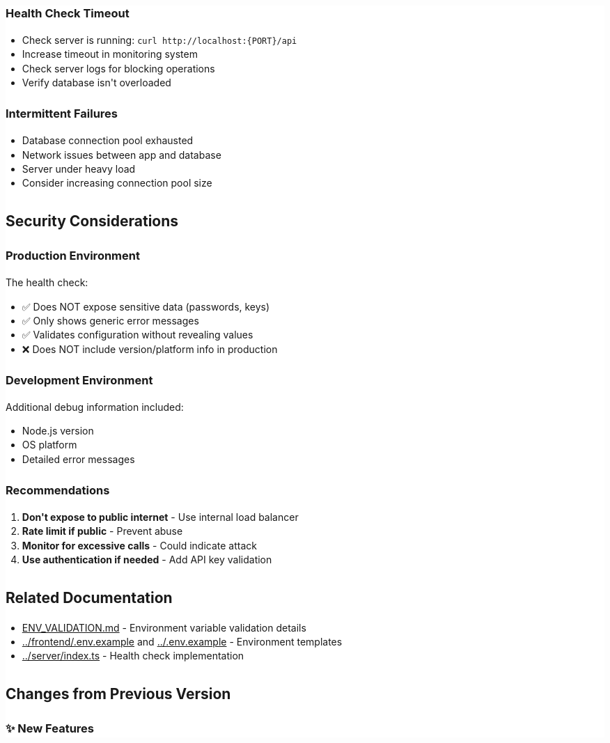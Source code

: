 ### Health Check Timeout

- Check server is running: `curl http://localhost:{PORT}/api`
- Increase timeout in monitoring system
- Check server logs for blocking operations
- Verify database isn't overloaded

### Intermittent Failures

- Database connection pool exhausted
- Network issues between app and database
- Server under heavy load
- Consider increasing connection pool size

## Security Considerations

### Production Environment

The health check:

- ✅ Does NOT expose sensitive data (passwords, keys)
- ✅ Only shows generic error messages
- ✅ Validates configuration without revealing values
- ❌ Does NOT include version/platform info in production

### Development Environment

Additional debug information included:

- Node.js version
- OS platform
- Detailed error messages

### Recommendations

1. **Don't expose to public internet** - Use internal load balancer
2. **Rate limit if public** - Prevent abuse
3. **Monitor for excessive calls** - Could indicate attack
4. **Use authentication if needed** - Add API key validation

## Related Documentation

- [ENV_VALIDATION.md](./ENV_VALIDATION.md) - Environment variable validation details
- [../frontend/.env.example](../frontend/.env.example) and [../.env.example](../.env.example) - Environment templates
- [../server/index.ts](../server/index.ts) - Health check implementation

## Changes from Previous Version

### ✨ New Features
